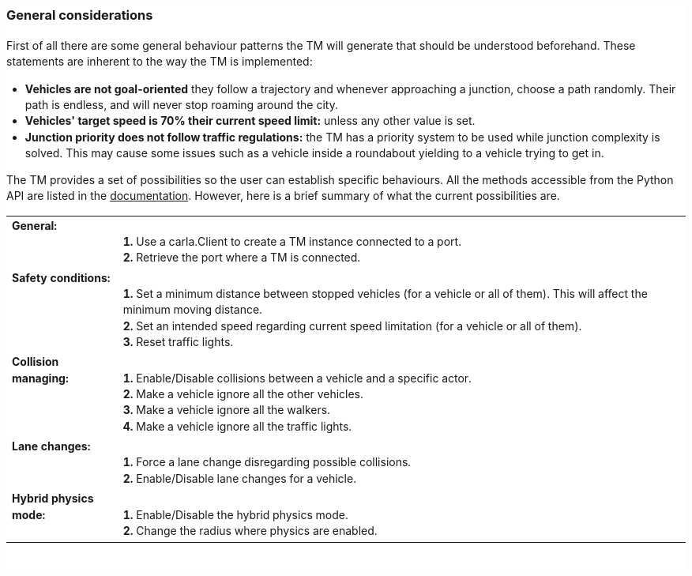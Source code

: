 ### General considerations

First of all there are some general behaviour patterns the TM will generate that should be understood beforehand. These statements are inherent to the way the TM is implemented:  

* __Vehicles are not goal-oriented__ they follow a trajectory and whenever approaching a junction, choose a path randomly. Their path is endless, and will never stop roaming around the city.  
* __Vehicles' target speed is 70% their current speed limit:__ unless any other value is set. 
* __Junction priority does not follow traffic regulations:__ the TM has a priority system to be used while junction complexity is solved. This may cause some issues such as a vehicle inside a roundabout yielding to a vehicle trying to get in. 

The TM provides a set of possibilities so the user can establish specific behaviours. All the methods accessible from the Python API are listed in the [documentation](../python_api/#carla.TrafficManager). However, here is a brief summary of what the current possibilities are. 

<table class ="defTable">
<tbody>
<td><b>General:</b> </td>
<td><br>
    <b>1.</b> Use a carla.Client to create a TM instance connected to a port.<br>
    <b>2.</b> Retrieve the port where a TM is connected.</td>
<tr>
<td><b>Safety conditions:</b> </td>
<td><br>
    <b>1.</b> Set a minimum distance between stopped vehicles (for a vehicle or all of them). This will affect the minimum moving distance. <br>
    <b>2.</b> Set an intended speed regarding current speed limitation (for a vehicle or all of them). <br>
    <b>3.</b> Reset traffic lights. 
</td>
<tr>
<td><b>Collision managing:</b> </td>
<td><br>
    <b>1.</b> Enable/Disable collisions between a vehicle and a specific actor.  <br>
    <b>2.</b> Make a vehicle ignore all the other vehicles. <br>
    <b>3.</b> Make a vehicle ignore all the walkers.  <br>
    <b>4.</b> Make a vehicle ignore all the traffic lights. 
</td>
<tr>
<td><b>Lane changes:</b> </td>
<td><br>
    <b>1.</b> Force a lane change disregarding possible collisions. <br>
    <b>2.</b> Enable/Disable lane changes for a vehicle.
</td>
<tr>
<td><b>Hybrid physics mode:</b> </td>
<td><br>
    <b>1.</b> Enable/Disable the hybrid physics mode.  <br>
    <b>2.</b> Change the radius where physics are enabled.  
</td>
</tbody>
</table>
<br>
